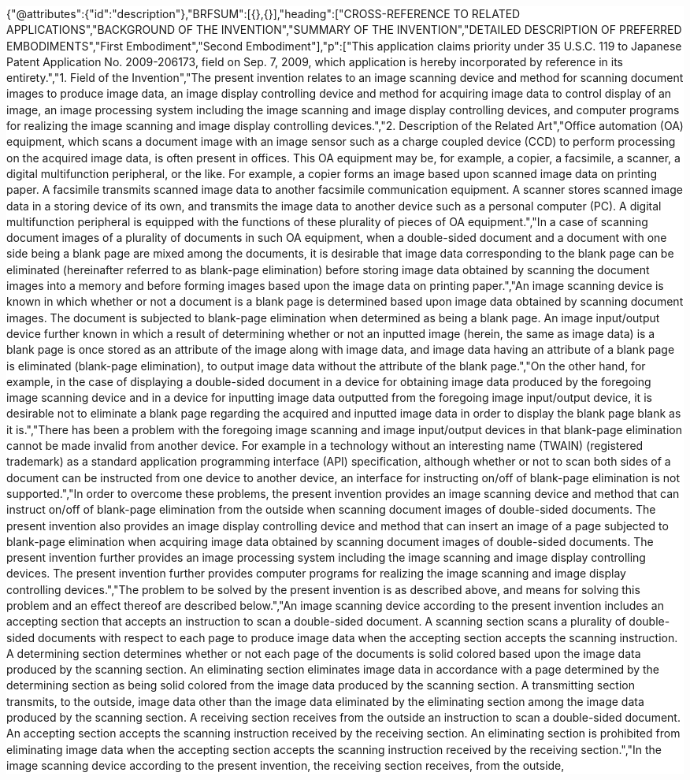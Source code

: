 {"@attributes":{"id":"description"},"BRFSUM":[{},{}],"heading":["CROSS-REFERENCE TO RELATED APPLICATIONS","BACKGROUND OF THE INVENTION","SUMMARY OF THE INVENTION","DETAILED DESCRIPTION OF PREFERRED EMBODIMENTS","First Embodiment","Second Embodiment"],"p":["This application claims priority under 35 U.S.C. 119 to Japanese Patent Application No. 2009-206173, field on Sep. 7, 2009, which application is hereby incorporated by reference in its entirety.","1. Field of the Invention","The present invention relates to an image scanning device and method for scanning document images to produce image data, an image display controlling device and method for acquiring image data to control display of an image, an image processing system including the image scanning and image display controlling devices, and computer programs for realizing the image scanning and image display controlling devices.","2. Description of the Related Art","Office automation (OA) equipment, which scans a document image with an image sensor such as a charge coupled device (CCD) to perform processing on the acquired image data, is often present in offices. This OA equipment may be, for example, a copier, a facsimile, a scanner, a digital multifunction peripheral, or the like. For example, a copier forms an image based upon scanned image data on printing paper. A facsimile transmits scanned image data to another facsimile communication equipment. A scanner stores scanned image data in a storing device of its own, and transmits the image data to another device such as a personal computer (PC). A digital multifunction peripheral is equipped with the functions of these plurality of pieces of OA equipment.","In a case of scanning document images of a plurality of documents in such OA equipment, when a double-sided document and a document with one side being a blank page are mixed among the documents, it is desirable that image data corresponding to the blank page can be eliminated (hereinafter referred to as blank-page elimination) before storing image data obtained by scanning the document images into a memory and before forming images based upon the image data on printing paper.","An image scanning device is known in which whether or not a document is a blank page is determined based upon image data obtained by scanning document images. The document is subjected to blank-page elimination when determined as being a blank page. An image input\/output device further known in which a result of determining whether or not an inputted image (herein, the same as image data) is a blank page is once stored as an attribute of the image along with image data, and image data having an attribute of a blank page is eliminated (blank-page elimination), to output image data without the attribute of the blank page.","On the other hand, for example, in the case of displaying a double-sided document in a device for obtaining image data produced by the foregoing image scanning device and in a device for inputting image data outputted from the foregoing image input\/output device, it is desirable not to eliminate a blank page regarding the acquired and inputted image data in order to display the blank page blank as it is.","There has been a problem with the foregoing image scanning and image input\/output devices in that blank-page elimination cannot be made invalid from another device. For example in a technology without an interesting name (TWAIN) (registered trademark) as a standard application programming interface (API) specification, although whether or not to scan both sides of a document can be instructed from one device to another device, an interface for instructing on\/off of blank-page elimination is not supported.","In order to overcome these problems, the present invention provides an image scanning device and method that can instruct on\/off of blank-page elimination from the outside when scanning document images of double-sided documents. The present invention also provides an image display controlling device and method that can insert an image of a page subjected to blank-page elimination when acquiring image data obtained by scanning document images of double-sided documents. The present invention further provides an image processing system including the image scanning and image display controlling devices. The present invention further provides computer programs for realizing the image scanning and image display controlling devices.","The problem to be solved by the present invention is as described above, and means for solving this problem and an effect thereof are described below.","An image scanning device according to the present invention includes an accepting section that accepts an instruction to scan a double-sided document. A scanning section scans a plurality of double-sided documents with respect to each page to produce image data when the accepting section accepts the scanning instruction. A determining section determines whether or not each page of the documents is solid colored based upon the image data produced by the scanning section. An eliminating section eliminates image data in accordance with a page determined by the determining section as being solid colored from the image data produced by the scanning section. A transmitting section transmits, to the outside, image data other than the image data eliminated by the eliminating section among the image data produced by the scanning section. A receiving section receives from the outside an instruction to scan a double-sided document. An accepting section accepts the scanning instruction received by the receiving section. An eliminating section is prohibited from eliminating image data when the accepting section accepts the scanning instruction received by the receiving section.","In the image scanning device according to the present invention, the receiving section receives, from the outside,